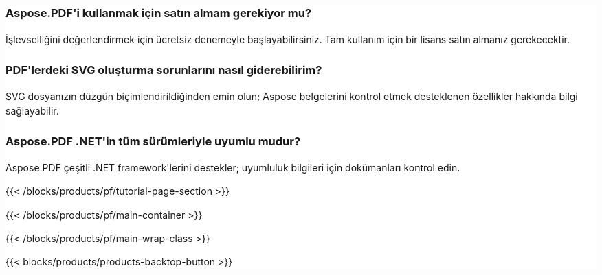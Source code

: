 ### Aspose.PDF'i kullanmak için satın almam gerekiyor mu?
İşlevselliğini değerlendirmek için ücretsiz denemeyle başlayabilirsiniz. Tam kullanım için bir lisans satın almanız gerekecektir.

### PDF'lerdeki SVG oluşturma sorunlarını nasıl giderebilirim?
SVG dosyanızın düzgün biçimlendirildiğinden emin olun; Aspose belgelerini kontrol etmek desteklenen özellikler hakkında bilgi sağlayabilir.

### Aspose.PDF .NET'in tüm sürümleriyle uyumlu mudur?
Aspose.PDF çeşitli .NET framework'lerini destekler; uyumluluk bilgileri için dokümanları kontrol edin.

{{< /blocks/products/pf/tutorial-page-section >}}

{{< /blocks/products/pf/main-container >}}

{{< /blocks/products/pf/main-wrap-class >}}

{{< blocks/products/products-backtop-button >}}